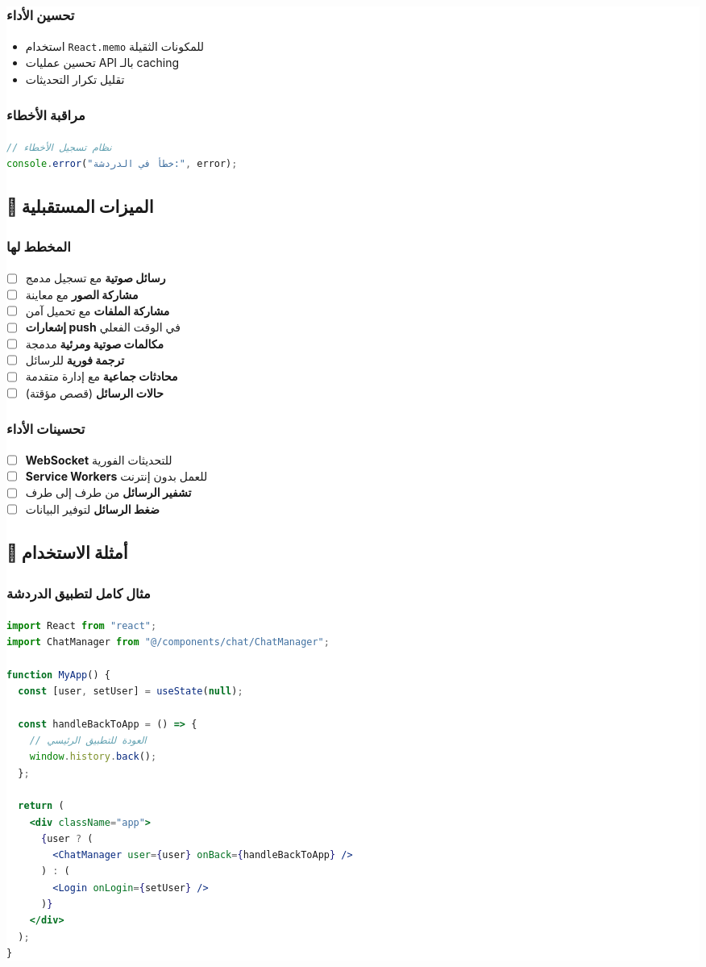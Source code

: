 ### تحسين الأداء

- استخدام `React.memo` للمكونات الثقيلة
- تحسين عمليات API بالـ caching
- تقليل تكرار التحديثات

### مراقبة الأخطاء

```typescript
// نظام تسجيل الأخطاء
console.error("خطأ في الدردشة:", error);
```

## 🌟 الميزات المستقبلية

### المخطط لها

- [ ] **رسائل صوتية** مع تسجيل مدمج
- [ ] **مشاركة الصور** مع معاينة
- [ ] **مشاركة الملفات** مع تحميل آمن
- [ ] **إشعارات push** في الوقت الفعلي
- [ ] **مكالمات صوتية ومرئية** مدمجة
- [ ] **ترجمة فورية** للرسائل
- [ ] **محادثات جماعية** مع إدارة متقدمة
- [ ] **حالات الرسائل** (قصص مؤقتة)

### تحسينات الأداء

- [ ] **WebSocket** للتحديثات الفورية
- [ ] **Service Workers** للعمل بدون إنترنت
- [ ] **تشفير الرسائل** من طرف إلى طرف
- [ ] **ضغط الرسائل** لتوفير البيانات

## 📖 أمثلة الاستخدام

### مثال كامل لتطبيق الدردشة

```jsx
import React from "react";
import ChatManager from "@/components/chat/ChatManager";

function MyApp() {
  const [user, setUser] = useState(null);

  const handleBackToApp = () => {
    // العودة للتطبيق الرئيسي
    window.history.back();
  };

  return (
    <div className="app">
      {user ? (
        <ChatManager user={user} onBack={handleBackToApp} />
      ) : (
        <Login onLogin={setUser} />
      )}
    </div>
  );
}
```
